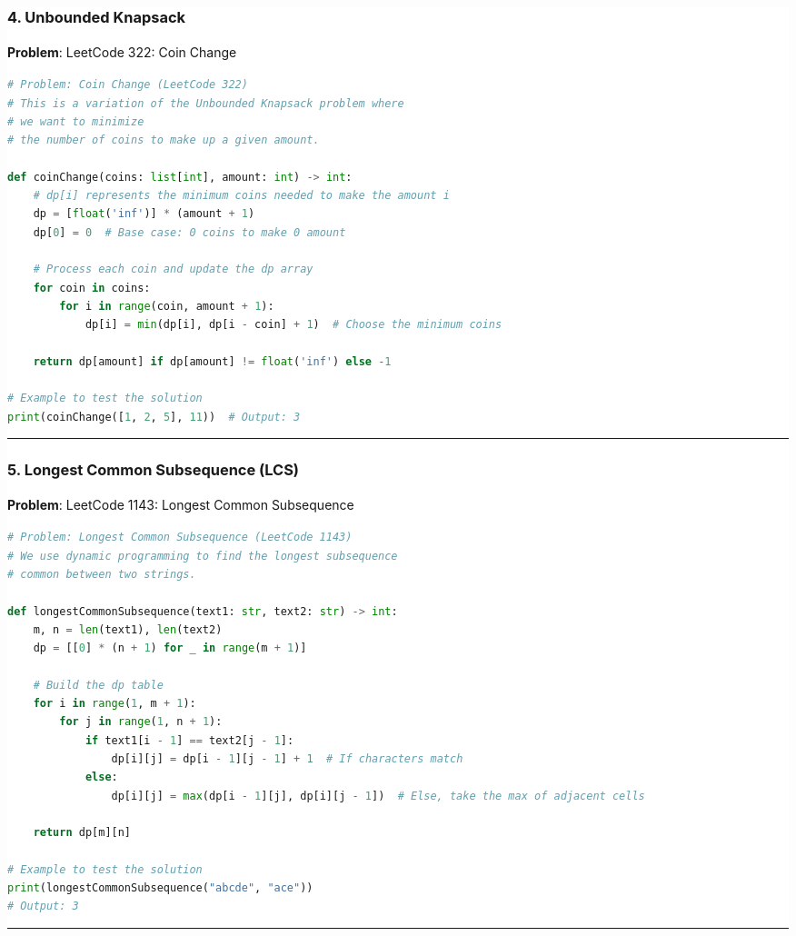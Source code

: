 
### 4. **Unbounded Knapsack**

**Problem**: LeetCode 322: Coin Change

```python
# Problem: Coin Change (LeetCode 322)
# This is a variation of the Unbounded Knapsack problem where
# we want to minimize
# the number of coins to make up a given amount.

def coinChange(coins: list[int], amount: int) -> int:
    # dp[i] represents the minimum coins needed to make the amount i
    dp = [float('inf')] * (amount + 1)
    dp[0] = 0  # Base case: 0 coins to make 0 amount

    # Process each coin and update the dp array
    for coin in coins:
        for i in range(coin, amount + 1):
            dp[i] = min(dp[i], dp[i - coin] + 1)  # Choose the minimum coins

    return dp[amount] if dp[amount] != float('inf') else -1

# Example to test the solution
print(coinChange([1, 2, 5], 11))  # Output: 3
```

---

### 5. **Longest Common Subsequence (LCS)**

**Problem**: LeetCode 1143: Longest Common Subsequence

```python
# Problem: Longest Common Subsequence (LeetCode 1143)
# We use dynamic programming to find the longest subsequence 
# common between two strings.

def longestCommonSubsequence(text1: str, text2: str) -> int:
    m, n = len(text1), len(text2)
    dp = [[0] * (n + 1) for _ in range(m + 1)]

    # Build the dp table
    for i in range(1, m + 1):
        for j in range(1, n + 1):
            if text1[i - 1] == text2[j - 1]:
                dp[i][j] = dp[i - 1][j - 1] + 1  # If characters match
            else:
                dp[i][j] = max(dp[i - 1][j], dp[i][j - 1])  # Else, take the max of adjacent cells

    return dp[m][n]

# Example to test the solution
print(longestCommonSubsequence("abcde", "ace"))  
# Output: 3
```

---